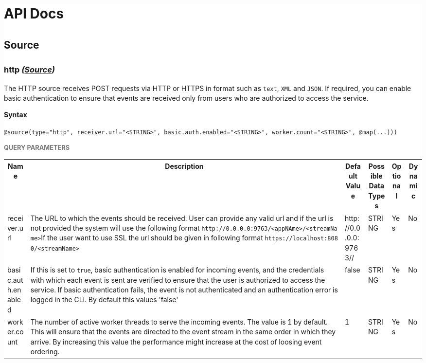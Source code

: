 # API Docs

## Source

### http *(<a target="_blank" href="https://wso2.github.io/siddhi/documentation/siddhi-4.0/#sources">Source</a>)*

<p style="word-wrap: break-word">The HTTP source receives POST requests via HTTP or HTTPS in format such as <code>text</code>, <code>XML</code> and <code>JSON</code>. If required, you can enable basic authentication to ensure that events are received only from users who are authorized to access the service.</p>

<span id="syntax" class="md-typeset" style="display: block; font-weight: bold;">Syntax</span>
```
@source(type="http", receiver.url="<STRING>", basic.auth.enabled="<STRING>", worker.count="<STRING>", @map(...)))
```

<span id="query-parameters" class="md-typeset" style="display: block; color: rgba(0, 0, 0, 0.54); font-size: 12.8px; font-weight: bold;">QUERY PARAMETERS</span>
<table>
    <tr>
        <th>Name</th>
        <th style="min-width: 20em">Description</th>
        <th>Default Value</th>
        <th>Possible Data Types</th>
        <th>Optional</th>
        <th>Dynamic</th>
    </tr>
    <tr>
        <td style="vertical-align: top">receiver.url</td>
        <td style="vertical-align: top; word-wrap: break-word">The URL to which the events should be received. User can provide any valid url and if the url is not provided the system will use the following format <code>http://0.0.0.0:9763/&lt;appNAme&gt;/&lt;streamName&gt;</code>If the user want to use SSL the url should be given in following format <code>https://localhost:8080/&lt;streamName&gt;</code></td>
        <td style="vertical-align: top">http://0.0.0.0:9763/<appNAme>/<streamName></td>
        <td style="vertical-align: top">STRING</td>
        <td style="vertical-align: top">Yes</td>
        <td style="vertical-align: top">No</td>
    </tr>
    <tr>
        <td style="vertical-align: top">basic.auth.enabled</td>
        <td style="vertical-align: top; word-wrap: break-word">If this is set to <code>true</code>, basic authentication is enabled for incoming events, and the credentials with which each event is sent are verified to ensure that the user is authorized to access the service. If basic authentication fails, the event is not authenticated and an authentication error is logged in the CLI. By default this values 'false' </td>
        <td style="vertical-align: top">false</td>
        <td style="vertical-align: top">STRING</td>
        <td style="vertical-align: top">Yes</td>
        <td style="vertical-align: top">No</td>
    </tr>
    <tr>
        <td style="vertical-align: top">worker.count</td>
        <td style="vertical-align: top; word-wrap: break-word">The number of active worker threads to serve the incoming events. The value is 1 by default. This will ensure that the events are directed to the event stream in the same order in which they arrive. By increasing this value the performance might increase at the cost of loosing event ordering.</td>
        <td style="vertical-align: top">1</td>
        <td style="vertical-align: top">STRING</td>
        <td style="vertical-align: top">Yes</td>
        <td style="vertical-align: top">No</td>